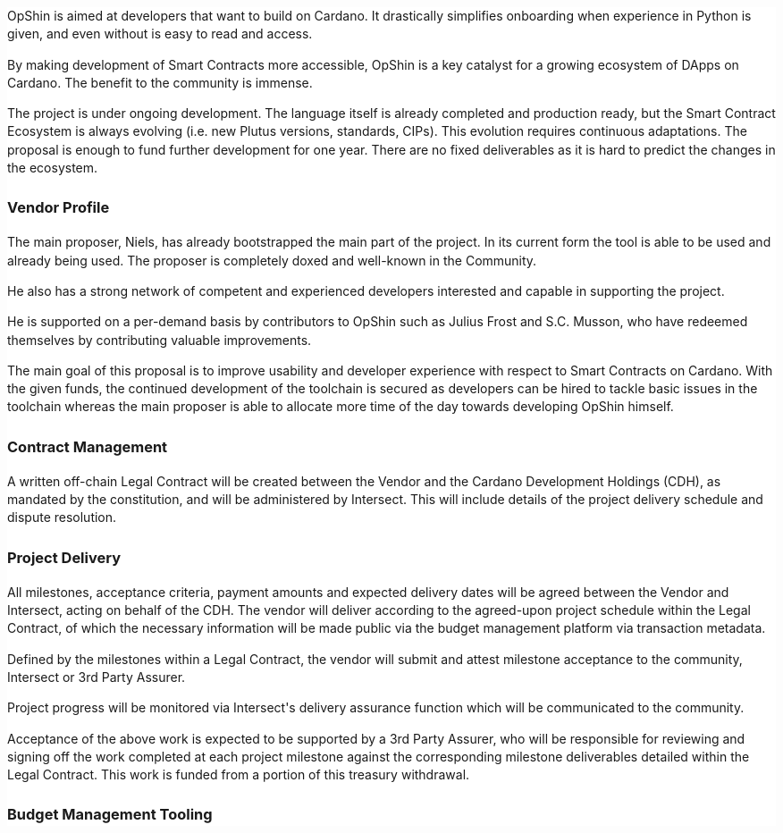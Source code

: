 OpShin is aimed at developers that want to build on Cardano. It drastically simplifies onboarding when experience in Python is given, and even without is easy to read and access.

By making development of Smart Contracts more accessible, OpShin is a key catalyst for a growing ecosystem of DApps on Cardano. The benefit to the community is immense.

The project is under ongoing development. The language itself is already completed and production ready, but the Smart Contract Ecosystem is always evolving (i.e. new Plutus versions, standards, CIPs). This evolution requires continuous adaptations. The proposal is enough to fund further development for one year. There are no fixed deliverables as it is hard to predict the changes in the ecosystem.

### Vendor Profile

The main proposer, Niels, has already bootstrapped the main part of the project. In its current form the tool is able to be used and already being used. The proposer is completely doxed and well-known in the Community.

He also has a strong network of competent and experienced developers interested and capable in supporting the project.

He is supported on a per-demand basis by contributors to OpShin such as Julius Frost and S.C. Musson, who have redeemed themselves by contributing valuable improvements.

The main goal of this proposal is to improve usability and developer experience with respect to Smart Contracts on Cardano. With the given funds, the continued development of the toolchain is secured as developers can be hired to tackle basic issues in the toolchain whereas the main proposer is able to allocate more time of the day towards developing OpShin himself.

### Contract Management

A written off-chain Legal Contract will be created between the Vendor and the Cardano Development Holdings (CDH), as mandated by the constitution, and will be administered by Intersect. This will include details of the project delivery schedule and dispute resolution.

### Project Delivery 

All milestones, acceptance criteria, payment amounts and expected delivery dates will be agreed between the Vendor and Intersect, acting on behalf of the CDH. The vendor will deliver according to the agreed-upon project schedule within the Legal Contract, of which the necessary information will be made public via the budget management platform via transaction metadata.

Defined by the milestones within a Legal Contract, the vendor will submit and attest milestone acceptance to the community, Intersect or 3rd Party Assurer.

Project progress will be monitored via Intersect's delivery assurance function which will be communicated to the community.

Acceptance of the above work is expected to be supported by a 3rd Party Assurer, who will be responsible for reviewing and signing off the work completed at each project milestone against the corresponding milestone deliverables detailed within the Legal Contract. This work is funded from a portion of this treasury withdrawal.

### Budget Management Tooling
